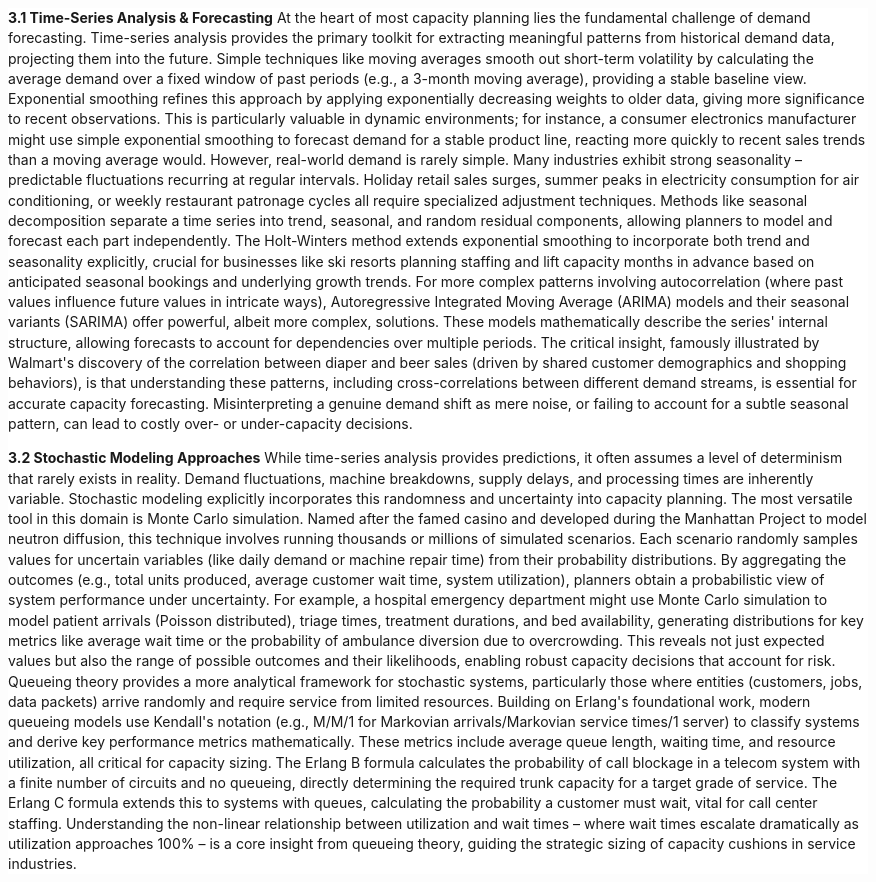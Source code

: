 **3.1 Time-Series Analysis & Forecasting**
At the heart of most capacity planning lies the fundamental challenge of demand forecasting. Time-series analysis provides the primary toolkit for extracting meaningful patterns from historical demand data, projecting them into the future. Simple techniques like moving averages smooth out short-term volatility by calculating the average demand over a fixed window of past periods (e.g., a 3-month moving average), providing a stable baseline view. Exponential smoothing refines this approach by applying exponentially decreasing weights to older data, giving more significance to recent observations. This is particularly valuable in dynamic environments; for instance, a consumer electronics manufacturer might use simple exponential smoothing to forecast demand for a stable product line, reacting more quickly to recent sales trends than a moving average would. However, real-world demand is rarely simple. Many industries exhibit strong seasonality – predictable fluctuations recurring at regular intervals. Holiday retail sales surges, summer peaks in electricity consumption for air conditioning, or weekly restaurant patronage cycles all require specialized adjustment techniques. Methods like seasonal decomposition separate a time series into trend, seasonal, and random residual components, allowing planners to model and forecast each part independently. The Holt-Winters method extends exponential smoothing to incorporate both trend and seasonality explicitly, crucial for businesses like ski resorts planning staffing and lift capacity months in advance based on anticipated seasonal bookings and underlying growth trends. For more complex patterns involving autocorrelation (where past values influence future values in intricate ways), Autoregressive Integrated Moving Average (ARIMA) models and their seasonal variants (SARIMA) offer powerful, albeit more complex, solutions. These models mathematically describe the series' internal structure, allowing forecasts to account for dependencies over multiple periods. The critical insight, famously illustrated by Walmart's discovery of the correlation between diaper and beer sales (driven by shared customer demographics and shopping behaviors), is that understanding these patterns, including cross-correlations between different demand streams, is essential for accurate capacity forecasting. Misinterpreting a genuine demand shift as mere noise, or failing to account for a subtle seasonal pattern, can lead to costly over- or under-capacity decisions.

**3.2 Stochastic Modeling Approaches**
While time-series analysis provides predictions, it often assumes a level of determinism that rarely exists in reality. Demand fluctuations, machine breakdowns, supply delays, and processing times are inherently variable. Stochastic modeling explicitly incorporates this randomness and uncertainty into capacity planning. The most versatile tool in this domain is Monte Carlo simulation. Named after the famed casino and developed during the Manhattan Project to model neutron diffusion, this technique involves running thousands or millions of simulated scenarios. Each scenario randomly samples values for uncertain variables (like daily demand or machine repair time) from their probability distributions. By aggregating the outcomes (e.g., total units produced, average customer wait time, system utilization), planners obtain a probabilistic view of system performance under uncertainty. For example, a hospital emergency department might use Monte Carlo simulation to model patient arrivals (Poisson distributed), triage times, treatment durations, and bed availability, generating distributions for key metrics like average wait time or the probability of ambulance diversion due to overcrowding. This reveals not just expected values but also the range of possible outcomes and their likelihoods, enabling robust capacity decisions that account for risk. Queueing theory provides a more analytical framework for stochastic systems, particularly those where entities (customers, jobs, data packets) arrive randomly and require service from limited resources. Building on Erlang's foundational work, modern queueing models use Kendall's notation (e.g., M/M/1 for Markovian arrivals/Markovian service times/1 server) to classify systems and derive key performance metrics mathematically. These metrics include average queue length, waiting time, and resource utilization, all critical for capacity sizing. The Erlang B formula calculates the probability of call blockage in a telecom system with a finite number of circuits and no queueing, directly determining the required trunk capacity for a target grade of service. The Erlang C formula extends this to systems with queues, calculating the probability a customer must wait, vital for call center staffing. Understanding the non-linear relationship between utilization and wait times – where wait times escalate dramatically as utilization approaches 100% – is a core insight from queueing theory, guiding the strategic sizing of capacity cushions in service industries.
